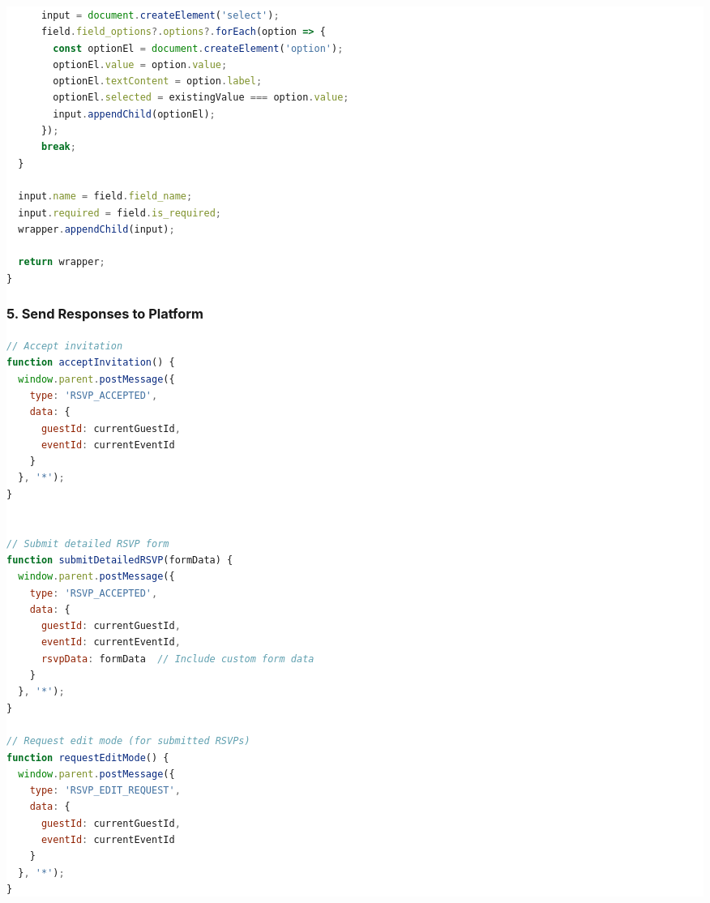 ```javascript
      input = document.createElement('select');
      field.field_options?.options?.forEach(option => {
        const optionEl = document.createElement('option');
        optionEl.value = option.value;
        optionEl.textContent = option.label;
        optionEl.selected = existingValue === option.value;
        input.appendChild(optionEl);
      });
      break;
  }

  input.name = field.field_name;
  input.required = field.is_required;
  wrapper.appendChild(input);

  return wrapper;
}
```

### 5. Send Responses to Platform
```javascript
// Accept invitation
function acceptInvitation() {
  window.parent.postMessage({
    type: 'RSVP_ACCEPTED',
    data: {
      guestId: currentGuestId,
      eventId: currentEventId
    }
  }, '*');
}


// Submit detailed RSVP form
function submitDetailedRSVP(formData) {
  window.parent.postMessage({
    type: 'RSVP_ACCEPTED',
    data: {
      guestId: currentGuestId,
      eventId: currentEventId,
      rsvpData: formData  // Include custom form data
    }
  }, '*');
}

// Request edit mode (for submitted RSVPs)
function requestEditMode() {
  window.parent.postMessage({
    type: 'RSVP_EDIT_REQUEST',
    data: {
      guestId: currentGuestId,
      eventId: currentEventId
    }
  }, '*');
}
```
